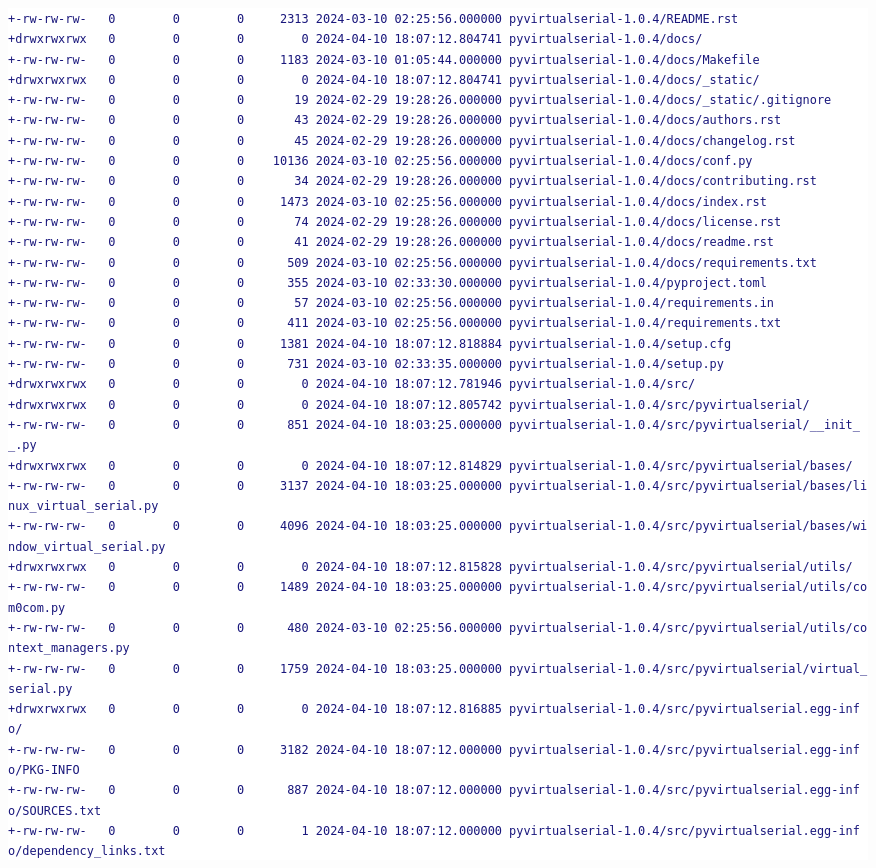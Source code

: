 ```diff
+-rw-rw-rw-   0        0        0     2313 2024-03-10 02:25:56.000000 pyvirtualserial-1.0.4/README.rst
+drwxrwxrwx   0        0        0        0 2024-04-10 18:07:12.804741 pyvirtualserial-1.0.4/docs/
+-rw-rw-rw-   0        0        0     1183 2024-03-10 01:05:44.000000 pyvirtualserial-1.0.4/docs/Makefile
+drwxrwxrwx   0        0        0        0 2024-04-10 18:07:12.804741 pyvirtualserial-1.0.4/docs/_static/
+-rw-rw-rw-   0        0        0       19 2024-02-29 19:28:26.000000 pyvirtualserial-1.0.4/docs/_static/.gitignore
+-rw-rw-rw-   0        0        0       43 2024-02-29 19:28:26.000000 pyvirtualserial-1.0.4/docs/authors.rst
+-rw-rw-rw-   0        0        0       45 2024-02-29 19:28:26.000000 pyvirtualserial-1.0.4/docs/changelog.rst
+-rw-rw-rw-   0        0        0    10136 2024-03-10 02:25:56.000000 pyvirtualserial-1.0.4/docs/conf.py
+-rw-rw-rw-   0        0        0       34 2024-02-29 19:28:26.000000 pyvirtualserial-1.0.4/docs/contributing.rst
+-rw-rw-rw-   0        0        0     1473 2024-03-10 02:25:56.000000 pyvirtualserial-1.0.4/docs/index.rst
+-rw-rw-rw-   0        0        0       74 2024-02-29 19:28:26.000000 pyvirtualserial-1.0.4/docs/license.rst
+-rw-rw-rw-   0        0        0       41 2024-02-29 19:28:26.000000 pyvirtualserial-1.0.4/docs/readme.rst
+-rw-rw-rw-   0        0        0      509 2024-03-10 02:25:56.000000 pyvirtualserial-1.0.4/docs/requirements.txt
+-rw-rw-rw-   0        0        0      355 2024-03-10 02:33:30.000000 pyvirtualserial-1.0.4/pyproject.toml
+-rw-rw-rw-   0        0        0       57 2024-03-10 02:25:56.000000 pyvirtualserial-1.0.4/requirements.in
+-rw-rw-rw-   0        0        0      411 2024-03-10 02:25:56.000000 pyvirtualserial-1.0.4/requirements.txt
+-rw-rw-rw-   0        0        0     1381 2024-04-10 18:07:12.818884 pyvirtualserial-1.0.4/setup.cfg
+-rw-rw-rw-   0        0        0      731 2024-03-10 02:33:35.000000 pyvirtualserial-1.0.4/setup.py
+drwxrwxrwx   0        0        0        0 2024-04-10 18:07:12.781946 pyvirtualserial-1.0.4/src/
+drwxrwxrwx   0        0        0        0 2024-04-10 18:07:12.805742 pyvirtualserial-1.0.4/src/pyvirtualserial/
+-rw-rw-rw-   0        0        0      851 2024-04-10 18:03:25.000000 pyvirtualserial-1.0.4/src/pyvirtualserial/__init__.py
+drwxrwxrwx   0        0        0        0 2024-04-10 18:07:12.814829 pyvirtualserial-1.0.4/src/pyvirtualserial/bases/
+-rw-rw-rw-   0        0        0     3137 2024-04-10 18:03:25.000000 pyvirtualserial-1.0.4/src/pyvirtualserial/bases/linux_virtual_serial.py
+-rw-rw-rw-   0        0        0     4096 2024-04-10 18:03:25.000000 pyvirtualserial-1.0.4/src/pyvirtualserial/bases/window_virtual_serial.py
+drwxrwxrwx   0        0        0        0 2024-04-10 18:07:12.815828 pyvirtualserial-1.0.4/src/pyvirtualserial/utils/
+-rw-rw-rw-   0        0        0     1489 2024-04-10 18:03:25.000000 pyvirtualserial-1.0.4/src/pyvirtualserial/utils/com0com.py
+-rw-rw-rw-   0        0        0      480 2024-03-10 02:25:56.000000 pyvirtualserial-1.0.4/src/pyvirtualserial/utils/context_managers.py
+-rw-rw-rw-   0        0        0     1759 2024-04-10 18:03:25.000000 pyvirtualserial-1.0.4/src/pyvirtualserial/virtual_serial.py
+drwxrwxrwx   0        0        0        0 2024-04-10 18:07:12.816885 pyvirtualserial-1.0.4/src/pyvirtualserial.egg-info/
+-rw-rw-rw-   0        0        0     3182 2024-04-10 18:07:12.000000 pyvirtualserial-1.0.4/src/pyvirtualserial.egg-info/PKG-INFO
+-rw-rw-rw-   0        0        0      887 2024-04-10 18:07:12.000000 pyvirtualserial-1.0.4/src/pyvirtualserial.egg-info/SOURCES.txt
+-rw-rw-rw-   0        0        0        1 2024-04-10 18:07:12.000000 pyvirtualserial-1.0.4/src/pyvirtualserial.egg-info/dependency_links.txt
```